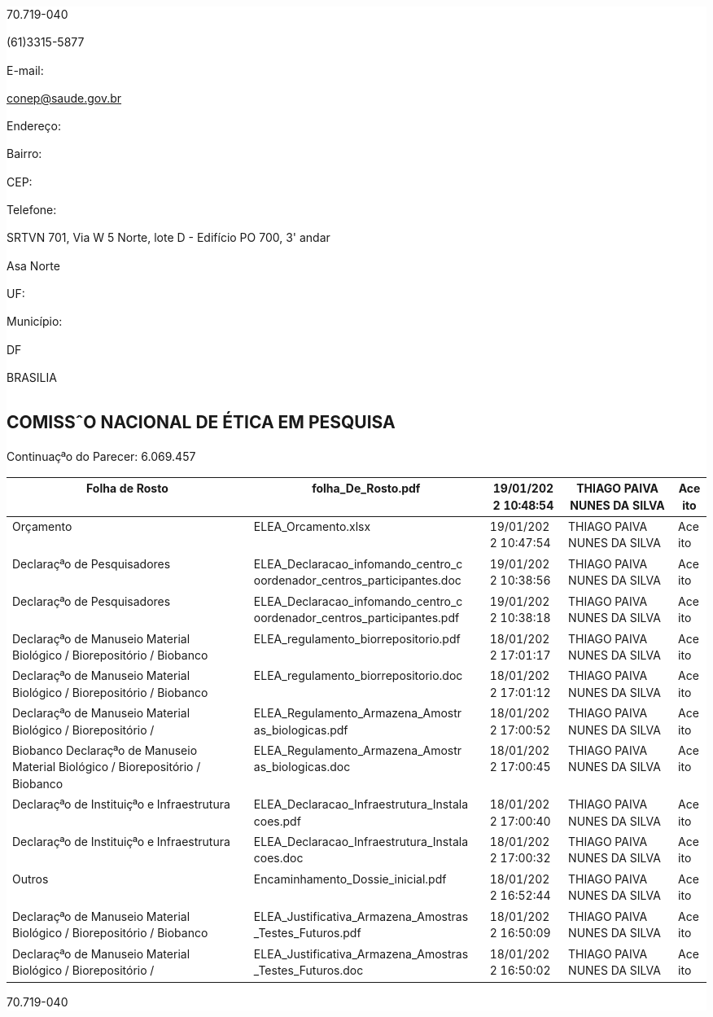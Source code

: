 70.719-040

(61)3315-5877

E-mail:

conep@saude.gov.br

Endereço:

Bairro:

CEP:

Telefone:

SRTVN 701, Via W 5 Norte, lote D - Edifício PO 700, 3' andar

Asa Norte

UF:

Município:

DF

BRASILIA

## COMISSˆO NACIONAL DE ÉTICA EM PESQUISA



Continuaçªo do Parecer: 6.069.457

| Folha de Rosto                                                                 | folha_De_Rosto.pdf                                                      | 19/01/2022 10:48:54   | THIAGO PAIVA NUNES DA SILVA   | Aceito   |
|--------------------------------------------------------------------------------|-------------------------------------------------------------------------|-----------------------|-------------------------------|----------|
| Orçamento                                                                      | ELEA_Orcamento.xlsx                                                     | 19/01/2022 10:47:54   | THIAGO PAIVA NUNES DA SILVA   | Aceito   |
| Declaraçªo de Pesquisadores                                                    | ELEA_Declaracao_infomando_centro_c oordenador_centros_participantes.doc | 19/01/2022 10:38:56   | THIAGO PAIVA NUNES DA SILVA   | Aceito   |
| Declaraçªo de Pesquisadores                                                    | ELEA_Declaracao_infomando_centro_c oordenador_centros_participantes.pdf | 19/01/2022 10:38:18   | THIAGO PAIVA NUNES DA SILVA   | Aceito   |
| Declaraçªo de Manuseio Material Biológico / Biorepositório / Biobanco          | ELEA_regulamento_biorrepositorio.pdf                                    | 18/01/2022 17:01:17   | THIAGO PAIVA NUNES DA SILVA   | Aceito   |
| Declaraçªo de Manuseio Material Biológico / Biorepositório / Biobanco          | ELEA_regulamento_biorrepositorio.doc                                    | 18/01/2022 17:01:12   | THIAGO PAIVA NUNES DA SILVA   | Aceito   |
| Declaraçªo de Manuseio Material Biológico / Biorepositório /                   | ELEA_Regulamento_Armazena_Amostr as_biologicas.pdf                      | 18/01/2022 17:00:52   | THIAGO PAIVA NUNES DA SILVA   | Aceito   |
| Biobanco Declaraçªo de Manuseio Material Biológico / Biorepositório / Biobanco | ELEA_Regulamento_Armazena_Amostr as_biologicas.doc                      | 18/01/2022 17:00:45   | THIAGO PAIVA NUNES DA SILVA   | Aceito   |
| Declaraçªo de Instituiçªo e Infraestrutura                                     | ELEA_Declaracao_Infraestrutura_Instala coes.pdf                         | 18/01/2022 17:00:40   | THIAGO PAIVA NUNES DA SILVA   | Aceito   |
| Declaraçªo de Instituiçªo e Infraestrutura                                     | ELEA_Declaracao_Infraestrutura_Instala coes.doc                         | 18/01/2022 17:00:32   | THIAGO PAIVA NUNES DA SILVA   | Aceito   |
| Outros                                                                         | Encaminhamento_Dossie_inicial.pdf                                       | 18/01/2022 16:52:44   | THIAGO PAIVA NUNES DA SILVA   | Aceito   |
| Declaraçªo de Manuseio Material Biológico / Biorepositório / Biobanco          | ELEA_Justificativa_Armazena_Amostras _Testes_Futuros.pdf                | 18/01/2022 16:50:09   | THIAGO PAIVA NUNES DA SILVA   | Aceito   |
| Declaraçªo de Manuseio Material Biológico / Biorepositório /                   | ELEA_Justificativa_Armazena_Amostras _Testes_Futuros.doc                | 18/01/2022 16:50:02   | THIAGO PAIVA NUNES DA SILVA   | Aceito   |

70.719-040
